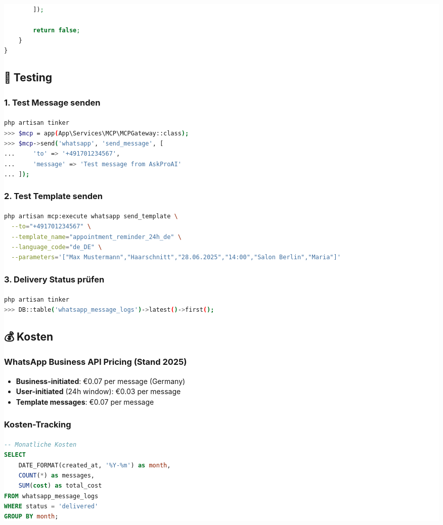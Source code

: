 ```php
        ]);
        
        return false;
    }
}
```

## 🧪 Testing

### 1. Test Message senden
```bash
php artisan tinker
>>> $mcp = app(App\Services\MCP\MCPGateway::class);
>>> $mcp->send('whatsapp', 'send_message', [
...     'to' => '+491701234567',
...     'message' => 'Test message from AskProAI'
... ]);
```

### 2. Test Template senden
```bash
php artisan mcp:execute whatsapp send_template \
  --to="+491701234567" \
  --template_name="appointment_reminder_24h_de" \
  --language_code="de_DE" \
  --parameters='["Max Mustermann","Haarschnitt","28.06.2025","14:00","Salon Berlin","Maria"]'
```

### 3. Delivery Status prüfen
```bash
php artisan tinker
>>> DB::table('whatsapp_message_logs')->latest()->first();
```

## 💰 Kosten

### WhatsApp Business API Pricing (Stand 2025)
- **Business-initiated**: €0.07 per message (Germany)
- **User-initiated** (24h window): €0.03 per message
- **Template messages**: €0.07 per message

### Kosten-Tracking
```sql
-- Monatliche Kosten
SELECT 
    DATE_FORMAT(created_at, '%Y-%m') as month,
    COUNT(*) as messages,
    SUM(cost) as total_cost
FROM whatsapp_message_logs
WHERE status = 'delivered'
GROUP BY month;
```

